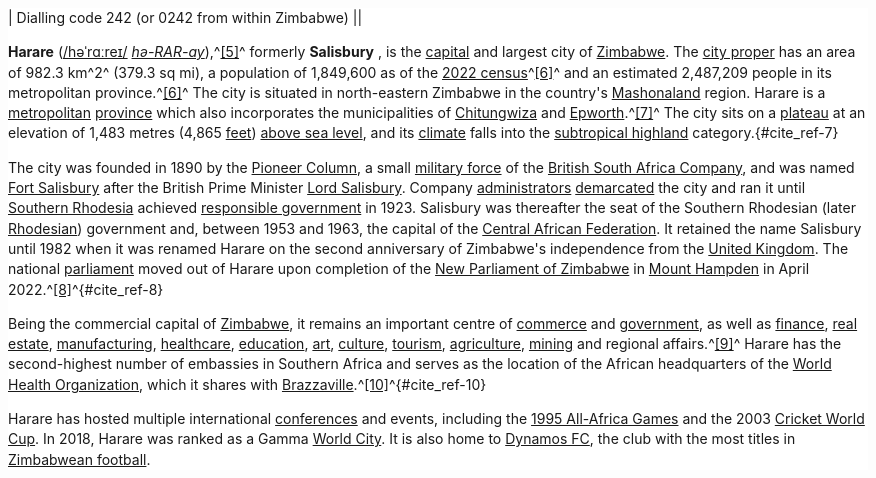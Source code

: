 | Dialling code 242 (or 0242 from within Zimbabwe) ||

**Harare** ([/həˈrɑːreɪ/](/wiki/Help:IPA/English "Help:IPA/English") [*hə-RAR-ay*](/wiki/Help:Pronunciation_respelling_key "Help:Pronunciation respelling key")),^[\[5\]](#cite_note-5)^ formerly **Salisbury** , is the [capital](/wiki/Capital_city "Capital city") and largest city of [Zimbabwe](/wiki/Zimbabwe "Zimbabwe"). The [city proper](/wiki/City_proper "City proper") has an area of 982.3 km^2^ (379.3 sq mi), a population of 1,849,600 as of the [2022 census](/wiki/2022_Zimbabwe_census "2022 Zimbabwe census")^[\[6\]](#cite_note-auto21-6)^ and an estimated 2,487,209 people in its metropolitan province.^[\[6\]](#cite_note-auto21-6)^ The city is situated in north-eastern Zimbabwe in the country's [Mashonaland](/wiki/Mashonaland "Mashonaland") region. Harare is a [metropolitan](/wiki/Metropolitan_area "Metropolitan area") [province](/wiki/Harare_Province "Harare Province") which also incorporates the municipalities of [Chitungwiza](/wiki/Chitungwiza "Chitungwiza") and [Epworth](/wiki/Epworth,_Zimbabwe "Epworth, Zimbabwe").^[\[7\]](#cite_note-7)^ The city sits on a [plateau](/wiki/Plateau "Plateau") at an elevation of 1,483 metres (4,865 [feet](/wiki/Foot_(unit) "Foot (unit)")) [above sea level](/wiki/Above_sea_level "Above sea level"), and its [climate](/wiki/Climate "Climate") falls into the [subtropical highland](/wiki/Subtropical_highland "Subtropical highland") category.{#cite_ref-7}

The city was founded in 1890 by the [Pioneer Column](/wiki/Pioneer_Column "Pioneer Column"), a small [military force](/wiki/Military_force "Military force") of the [British South Africa Company](/wiki/British_South_Africa_Company "British South Africa Company"), and was named [Fort Salisbury](/wiki/Southern_Rhodesia "Southern Rhodesia") after the British Prime Minister [Lord Salisbury](/wiki/Robert_Gascoyne-Cecil,_3rd_Marquess_of_Salisbury "Robert Gascoyne-Cecil, 3rd Marquess of Salisbury"). Company [administrators](/wiki/Company_rule_in_Rhodesia "Company rule in Rhodesia") [demarcated](/wiki/Demarcation_line "Demarcation line") the city and ran it until [Southern Rhodesia](/wiki/Southern_Rhodesia "Southern Rhodesia") achieved [responsible government](/wiki/Responsible_government "Responsible government") in 1923. Salisbury was thereafter the seat of the Southern Rhodesian (later [Rhodesian](/wiki/Rhodesia "Rhodesia")) government and, between 1953 and 1963, the capital of the [Central African Federation](/wiki/Federation_of_Rhodesia_and_Nyasaland "Federation of Rhodesia and Nyasaland"). It retained the name Salisbury until 1982 when it was renamed Harare on the second anniversary of Zimbabwe's independence from the [United Kingdom](/wiki/United_Kingdom "United Kingdom"). The national [parliament](/wiki/Parliamentary "Parliamentary") moved out of Harare upon completion of the [New Parliament of Zimbabwe](/wiki/New_Zimbabwe_Parliament_Building "New Zimbabwe Parliament Building") in [Mount Hampden](/wiki/Mount_Hampden "Mount Hampden") in April 2022.^[\[8\]](#cite_note-8)^{#cite_ref-8}

Being the commercial capital of [Zimbabwe](/wiki/Zimbabwe "Zimbabwe"), it remains an important centre of [commerce](/wiki/Commerce "Commerce") and [government](/wiki/Government "Government"), as well as [finance](/wiki/Finance "Finance"), [real estate](/wiki/Real_estate "Real estate"), [manufacturing](/wiki/Manufacturing "Manufacturing"), [healthcare](/wiki/Health_care "Health care"), [education](/wiki/Education "Education"), [art](/wiki/Art "Art"), [culture](/wiki/Culture "Culture"), [tourism](/wiki/Tourism "Tourism"), [agriculture](/wiki/Agriculture "Agriculture"), [mining](/wiki/Mining "Mining") and regional affairs.^[\[9\]](#cite_note-9)^ Harare has the second-highest number of embassies in Southern Africa and serves as the location of the African headquarters of the [World Health Organization](/wiki/World_Health_Organization "World Health Organization"), which it shares with [Brazzaville](/wiki/Brazzaville "Brazzaville").^[\[10\]](#cite_note-10)^{#cite_ref-10}

Harare has hosted multiple international [conferences](/wiki/Conference "Conference") and events, including the [1995 All-Africa Games](/wiki/1995_All-Africa_Games "1995 All-Africa Games") and the 2003 [Cricket World Cup](/wiki/Cricket_World_Cup "Cricket World Cup"). In 2018, Harare was ranked as a Gamma [World City](/wiki/World_city "World city"). It is also home to [Dynamos FC](/wiki/Dynamos_F.C. "Dynamos F.C."), the club with the most titles in [Zimbabwean football](/wiki/Football_in_Zimbabwe "Football in Zimbabwe").  
